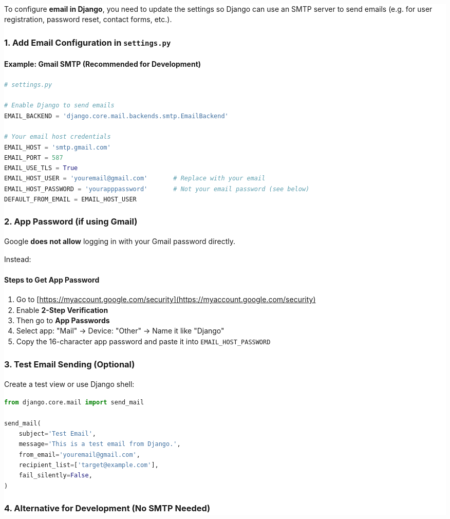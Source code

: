 To configure **email in Django**, you need to update the settings so Django can use an SMTP server to send emails (e.g. for user registration, password reset, contact forms, etc.).

### 1. Add Email Configuration in `settings.py`

#### Example: Gmail SMTP (Recommended for Development)

```python
# settings.py

# Enable Django to send emails
EMAIL_BACKEND = 'django.core.mail.backends.smtp.EmailBackend'

# Your email host credentials
EMAIL_HOST = 'smtp.gmail.com'
EMAIL_PORT = 587
EMAIL_USE_TLS = True
EMAIL_HOST_USER = 'youremail@gmail.com'       # Replace with your email
EMAIL_HOST_PASSWORD = 'yourapppassword'       # Not your email password (see below)
DEFAULT_FROM_EMAIL = EMAIL_HOST_USER
```

### 2. App Password (if using Gmail)

Google **does not allow** logging in with your Gmail password directly.

Instead:

#### Steps to Get App Password

1. Go to [https://myaccount.google.com/security](https://myaccount.google.com/security)
2. Enable **2-Step Verification**
3. Then go to **App Passwords**
4. Select app: "Mail" → Device: "Other" → Name it like "Django"
5. Copy the 16-character app password and paste it into `EMAIL_HOST_PASSWORD`

### 3. Test Email Sending (Optional)

Create a test view or use Django shell:

```python
from django.core.mail import send_mail

send_mail(
    subject='Test Email',
    message='This is a test email from Django.',
    from_email='youremail@gmail.com',
    recipient_list=['target@example.com'],
    fail_silently=False,
)
```

### 4. Alternative for Development (No SMTP Needed)
